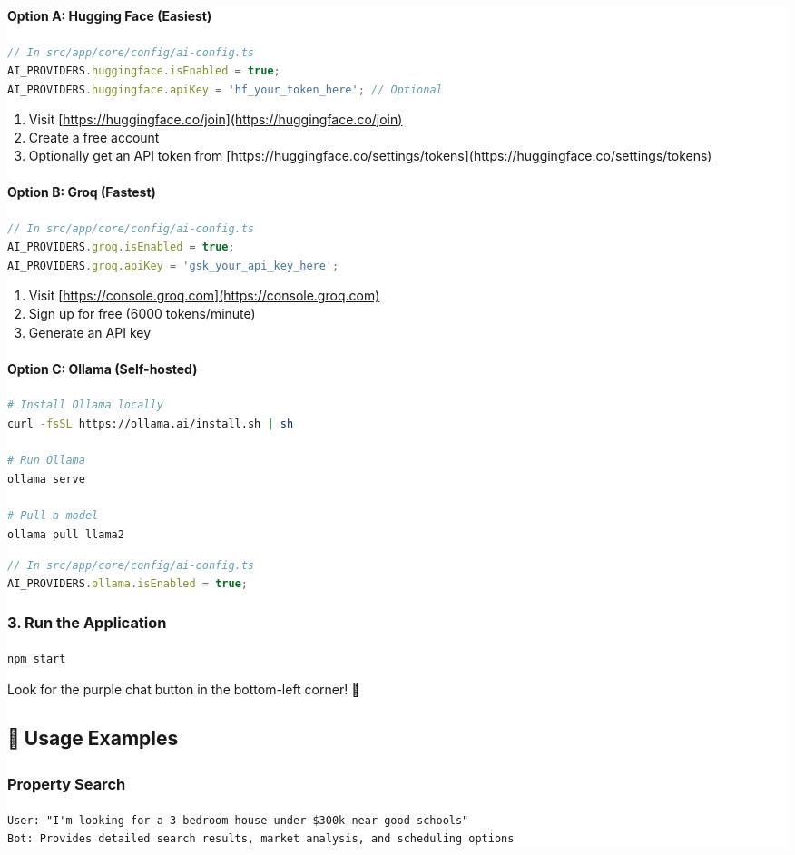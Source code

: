 #### **Option A: Hugging Face (Easiest)**
```typescript
// In src/app/core/config/ai-config.ts
AI_PROVIDERS.huggingface.isEnabled = true;
AI_PROVIDERS.huggingface.apiKey = 'hf_your_token_here'; // Optional
```

1. Visit [https://huggingface.co/join](https://huggingface.co/join)
2. Create a free account
3. Optionally get an API token from [https://huggingface.co/settings/tokens](https://huggingface.co/settings/tokens)

#### **Option B: Groq (Fastest)**
```typescript
// In src/app/core/config/ai-config.ts
AI_PROVIDERS.groq.isEnabled = true;
AI_PROVIDERS.groq.apiKey = 'gsk_your_api_key_here';
```

1. Visit [https://console.groq.com](https://console.groq.com)
2. Sign up for free (6000 tokens/minute)
3. Generate an API key

#### **Option C: Ollama (Self-hosted)**
```bash
# Install Ollama locally
curl -fsSL https://ollama.ai/install.sh | sh

# Run Ollama
ollama serve

# Pull a model
ollama pull llama2
```

```typescript
// In src/app/core/config/ai-config.ts
AI_PROVIDERS.ollama.isEnabled = true;
```

### 3. **Run the Application**
```bash
npm start
```

Look for the purple chat button in the bottom-left corner! 💜

## 🎯 Usage Examples

### Property Search
```
User: "I'm looking for a 3-bedroom house under $300k near good schools"
Bot: Provides detailed search results, market analysis, and scheduling options
```
